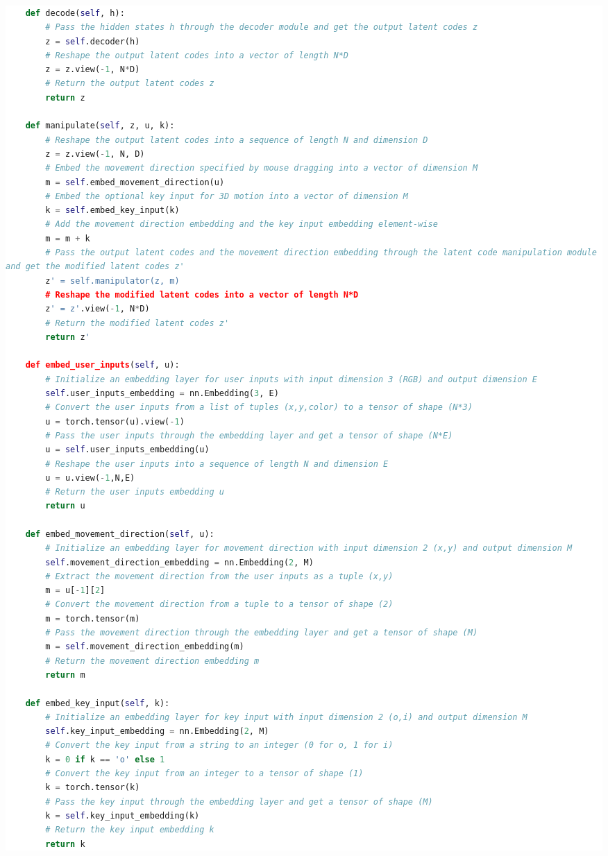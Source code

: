 ```python
    def decode(self, h):
        # Pass the hidden states h through the decoder module and get the output latent codes z
        z = self.decoder(h)
        # Reshape the output latent codes into a vector of length N*D
        z = z.view(-1, N*D)
        # Return the output latent codes z
        return z

    def manipulate(self, z, u, k):
        # Reshape the output latent codes into a sequence of length N and dimension D
        z = z.view(-1, N, D)
        # Embed the movement direction specified by mouse dragging into a vector of dimension M
        m = self.embed_movement_direction(u)
        # Embed the optional key input for 3D motion into a vector of dimension M
        k = self.embed_key_input(k)
        # Add the movement direction embedding and the key input embedding element-wise
        m = m + k
        # Pass the output latent codes and the movement direction embedding through the latent code manipulation module and get the modified latent codes z'
        z' = self.manipulator(z, m)
        # Reshape the modified latent codes into a vector of length N*D
        z' = z'.view(-1, N*D)
        # Return the modified latent codes z'
        return z'

    def embed_user_inputs(self, u):
        # Initialize an embedding layer for user inputs with input dimension 3 (RGB) and output dimension E 
        self.user_inputs_embedding = nn.Embedding(3, E)
        # Convert the user inputs from a list of tuples (x,y,color) to a tensor of shape (N*3)
        u = torch.tensor(u).view(-1)
        # Pass the user inputs through the embedding layer and get a tensor of shape (N*E)
        u = self.user_inputs_embedding(u)
        # Reshape the user inputs into a sequence of length N and dimension E 
        u = u.view(-1,N,E)
        # Return the user inputs embedding u
        return u

    def embed_movement_direction(self, u):
        # Initialize an embedding layer for movement direction with input dimension 2 (x,y) and output dimension M
        self.movement_direction_embedding = nn.Embedding(2, M)
        # Extract the movement direction from the user inputs as a tuple (x,y)
        m = u[-1][2]
        # Convert the movement direction from a tuple to a tensor of shape (2)
        m = torch.tensor(m)
        # Pass the movement direction through the embedding layer and get a tensor of shape (M)
        m = self.movement_direction_embedding(m)
        # Return the movement direction embedding m
        return m

    def embed_key_input(self, k):
        # Initialize an embedding layer for key input with input dimension 2 (o,i) and output dimension M
        self.key_input_embedding = nn.Embedding(2, M)
        # Convert the key input from a string to an integer (0 for o, 1 for i)
        k = 0 if k == 'o' else 1
        # Convert the key input from an integer to a tensor of shape (1)
        k = torch.tensor(k)
        # Pass the key input through the embedding layer and get a tensor of shape (M)
        k = self.key_input_embedding(k)
        # Return the key input embedding k
        return k
```

[1]: https://arxiv.org/abs/2208.12408v1 "[2208.12408v1] User-Controllable Latent Transformer for StyleGAN Image ..."
[2]: https://arxiv.org/pdf/2208.12408v1.pdf "User-Controllable Latent Transformer for StyleGAN Image ... - arXiv.org"
[3]: http://export.arxiv.org/abs/2304.12408v1 "[2304.12408v1] Autonomous Intelligent Cyber-defense Agent: Introduction ..."